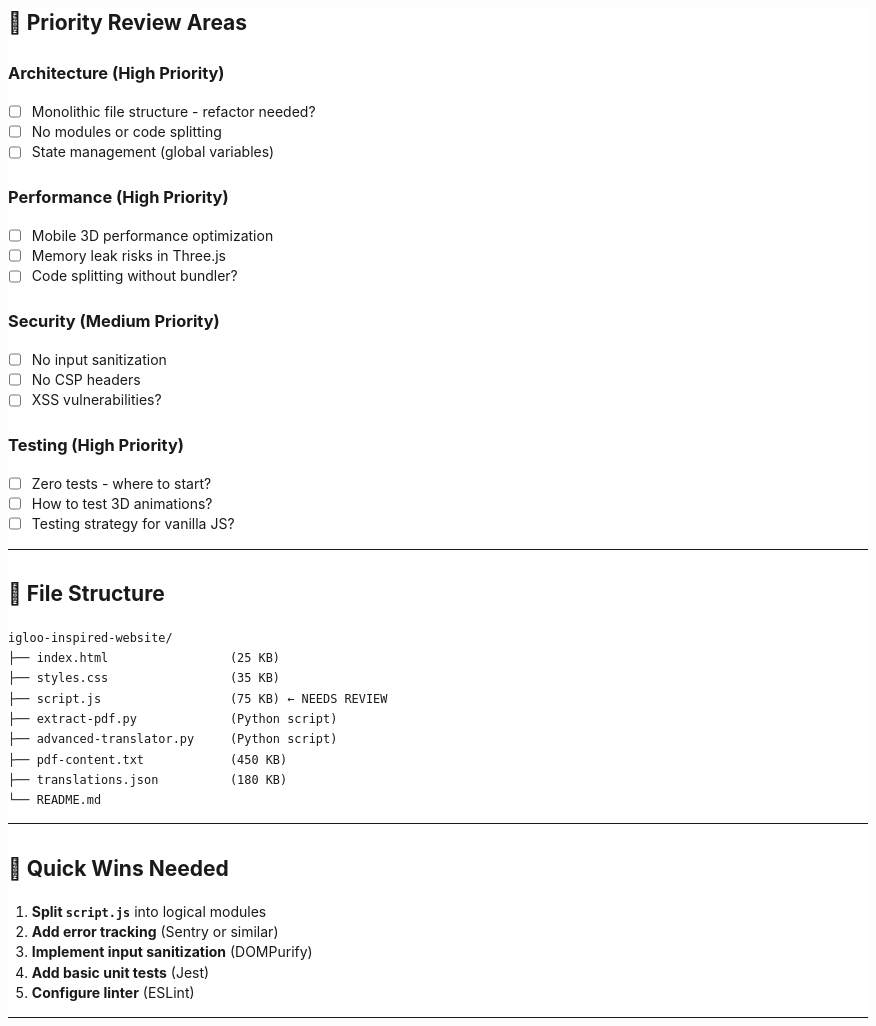 
## 🎯 Priority Review Areas

### Architecture (High Priority)
- [ ] Monolithic file structure - refactor needed?
- [ ] No modules or code splitting
- [ ] State management (global variables)

### Performance (High Priority)
- [ ] Mobile 3D performance optimization
- [ ] Memory leak risks in Three.js
- [ ] Code splitting without bundler?

### Security (Medium Priority)
- [ ] No input sanitization
- [ ] No CSP headers
- [ ] XSS vulnerabilities?

### Testing (High Priority)
- [ ] Zero tests - where to start?
- [ ] How to test 3D animations?
- [ ] Testing strategy for vanilla JS?

---

## 📁 File Structure
```
igloo-inspired-website/
├── index.html                 (25 KB)
├── styles.css                 (35 KB)
├── script.js                  (75 KB) ← NEEDS REVIEW
├── extract-pdf.py             (Python script)
├── advanced-translator.py     (Python script)
├── pdf-content.txt            (450 KB)
├── translations.json          (180 KB)
└── README.md
```

---

## 💬 Quick Wins Needed

1. **Split `script.js`** into logical modules
2. **Add error tracking** (Sentry or similar)
3. **Implement input sanitization** (DOMPurify)
4. **Add basic unit tests** (Jest)
5. **Configure linter** (ESLint)

---
